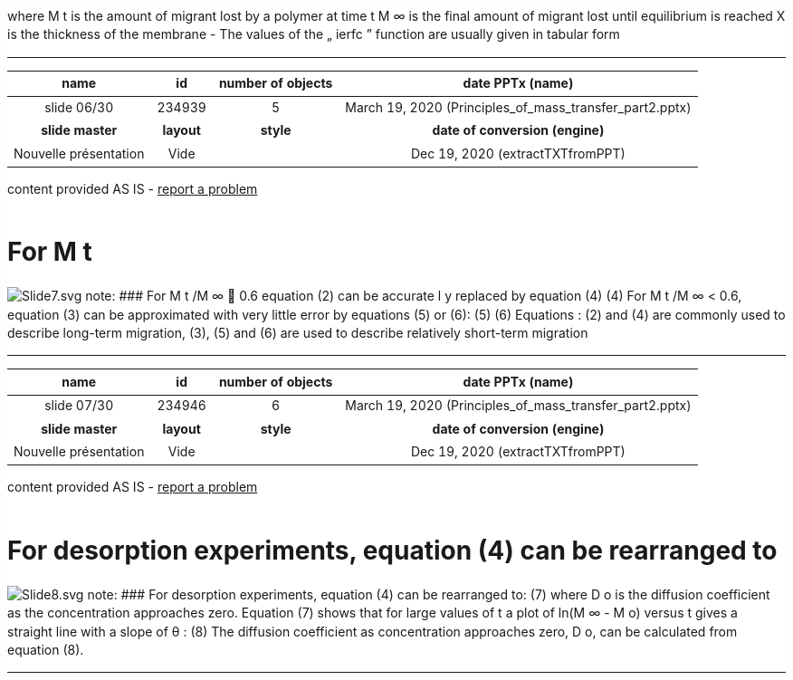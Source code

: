 where M t is the amount of migrant lost by a polymer at time t M ∞ is the final amount of migrant lost until equilibrium is reached X is the thickness of the membrane - The values of the „ ierfc ” function are usually given in tabular form

---
|     **name**     |   **id**   | **number of objects** |      **date PPTx (name)**       |
| :--------------: | :--------: | :-------------------: | :-----------------------------: |
|        slide 06/30        |     234939     |          5           |            March 19, 2020 (Principles_of_mass_transfer_part2.pptx)            |
| **slide master** | **layout** |       **style**       | **date of conversion (engine)** |
|        Nouvelle présentation        |     Vide     |                     |             Dec 19, 2020 (extractTXTfromPPT)             |


content provided AS IS - [report a problem](mailto:olivier.vitrac@agroparistech.fr)

# For M t
![Slide7.svg](./src_part2/Slide7.svg  "slide 7 of 30") 
note: ### For M t /M ∞  0.6 equation (2) can be accurate l y replaced by equation (4)
(4)
For M t /M ∞ &lt; 0.6, equation (3) can be approximated with very little error by equations (5) or (6):
(5)
(6)
Equations : (2) and (4) are commonly used to describe long-term migration, (3), (5) and (6) are used to describe relatively short-term migration

---
|     **name**     |   **id**   | **number of objects** |      **date PPTx (name)**       |
| :--------------: | :--------: | :-------------------: | :-----------------------------: |
|        slide 07/30        |     234946     |          6           |            March 19, 2020 (Principles_of_mass_transfer_part2.pptx)            |
| **slide master** | **layout** |       **style**       | **date of conversion (engine)** |
|        Nouvelle présentation        |     Vide     |                     |             Dec 19, 2020 (extractTXTfromPPT)             |


content provided AS IS - [report a problem](mailto:olivier.vitrac@agroparistech.fr)

# For desorption experiments, equation (4) can be rearranged to
![Slide8.svg](./src_part2/Slide8.svg  "slide 8 of 30") 
note: ### For desorption experiments, equation (4) can be rearranged to:
(7)
where D o is the diffusion coefficient as the concentration approaches zero. Equation (7) shows that for large values of t a plot of ln(M ∞ - M o) versus t gives a straight line with a slope of θ :
(8)
The diffusion coefficient as concentration approaches zero, D o, can be calculated from equation (8).

---